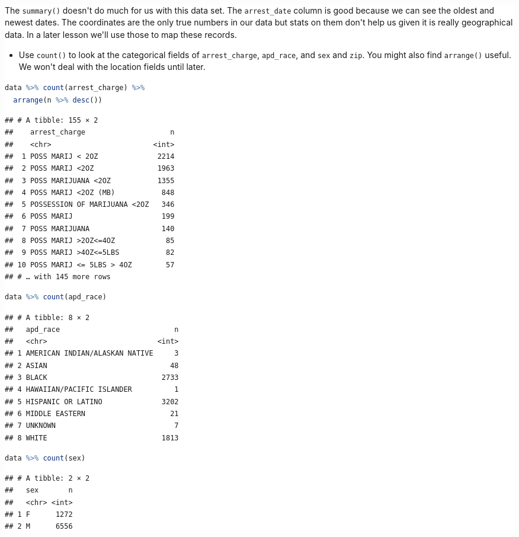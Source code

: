 The `summary()` doesn't do much for us with this data set. The `arrest_date` column is good because we can see the oldest and newest dates. The coordinates are the only true numbers in our data but stats on them don't help us given it is really geographical data. In a later lesson we'll use those to map these records.

- Use `count()` to look at the categorical fields of `arrest_charge`, `apd_race`, and `sex` and `zip`. You might also find `arrange()` useful. We won't deal with the location fields until later.


```r
data %>% count(arrest_charge) %>% 
  arrange(n %>% desc())
```

```
## # A tibble: 155 × 2
##    arrest_charge                    n
##    <chr>                        <int>
##  1 POSS MARIJ < 2OZ              2214
##  2 POSS MARIJ <2OZ               1963
##  3 POSS MARIJUANA <2OZ           1355
##  4 POSS MARIJ <2OZ (MB)           848
##  5 POSSESSION OF MARIJUANA <2OZ   346
##  6 POSS MARIJ                     199
##  7 POSS MARIJUANA                 140
##  8 POSS MARIJ >2OZ<=4OZ            85
##  9 POSS MARIJ >4OZ<=5LBS           82
## 10 POSS MARIJ <= 5LBS > 4OZ        57
## # … with 145 more rows
```


```r
data %>% count(apd_race)
```

```
## # A tibble: 8 × 2
##   apd_race                           n
##   <chr>                          <int>
## 1 AMERICAN INDIAN/ALASKAN NATIVE     3
## 2 ASIAN                             48
## 3 BLACK                           2733
## 4 HAWAIIAN/PACIFIC ISLANDER          1
## 5 HISPANIC OR LATINO              3202
## 6 MIDDLE EASTERN                    21
## 7 UNKNOWN                            7
## 8 WHITE                           1813
```


```r
data %>% count(sex)
```

```
## # A tibble: 2 × 2
##   sex       n
##   <chr> <int>
## 1 F      1272
## 2 M      6556
```
